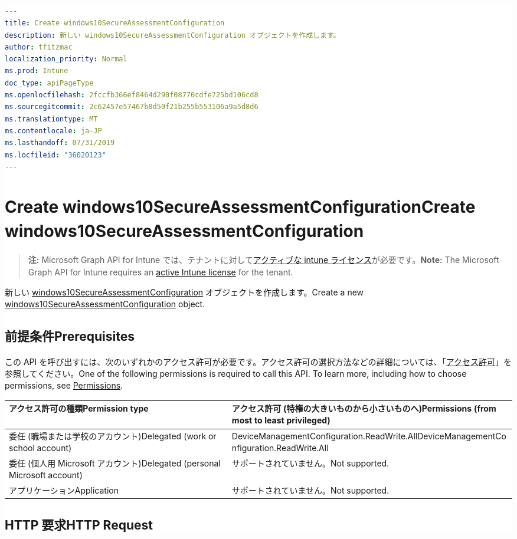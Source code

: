 ```yaml
---
title: Create windows10SecureAssessmentConfiguration
description: 新しい windows10SecureAssessmentConfiguration オブジェクトを作成します。
author: tfitzmac
localization_priority: Normal
ms.prod: Intune
doc_type: apiPageType
ms.openlocfilehash: 2fccfb366ef8464d290f08770cdfe725bd106cd8
ms.sourcegitcommit: 2c62457e57467b8d50f21b255b553106a9a5d8d6
ms.translationtype: MT
ms.contentlocale: ja-JP
ms.lasthandoff: 07/31/2019
ms.locfileid: "36020123"
---
```

# <a name="create-windows10secureassessmentconfiguration"></a><span data-ttu-id="bec93-103">Create windows10SecureAssessmentConfiguration</span><span class="sxs-lookup"><span data-stu-id="bec93-103">Create windows10SecureAssessmentConfiguration</span></span>

> <span data-ttu-id="bec93-104">**注:** Microsoft Graph API for Intune では、テナントに対して[アクティブな intune ライセンス](https://go.microsoft.com/fwlink/?linkid=839381)が必要です。</span><span class="sxs-lookup"><span data-stu-id="bec93-104">**Note:** The Microsoft Graph API for Intune requires an [active Intune license](https://go.microsoft.com/fwlink/?linkid=839381) for the tenant.</span></span>

<span data-ttu-id="bec93-105">新しい [windows10SecureAssessmentConfiguration](../resources/intune-deviceconfig-windows10secureassessmentconfiguration.md) オブジェクトを作成します。</span><span class="sxs-lookup"><span data-stu-id="bec93-105">Create a new [windows10SecureAssessmentConfiguration](../resources/intune-deviceconfig-windows10secureassessmentconfiguration.md) object.</span></span>

## <a name="prerequisites"></a><span data-ttu-id="bec93-106">前提条件</span><span class="sxs-lookup"><span data-stu-id="bec93-106">Prerequisites</span></span>
<span data-ttu-id="bec93-p101">この API を呼び出すには、次のいずれかのアクセス許可が必要です。アクセス許可の選択方法などの詳細については、「[アクセス許可](/graph/permissions-reference)」を参照してください。</span><span class="sxs-lookup"><span data-stu-id="bec93-p101">One of the following permissions is required to call this API. To learn more, including how to choose permissions, see [Permissions](/graph/permissions-reference).</span></span>

|<span data-ttu-id="bec93-109">アクセス許可の種類</span><span class="sxs-lookup"><span data-stu-id="bec93-109">Permission type</span></span>|<span data-ttu-id="bec93-110">アクセス許可 (特権の大きいものから小さいものへ)</span><span class="sxs-lookup"><span data-stu-id="bec93-110">Permissions (from most to least privileged)</span></span>|
|:---|:---|
|<span data-ttu-id="bec93-111">委任 (職場または学校のアカウント)</span><span class="sxs-lookup"><span data-stu-id="bec93-111">Delegated (work or school account)</span></span>|<span data-ttu-id="bec93-112">DeviceManagementConfiguration.ReadWrite.All</span><span class="sxs-lookup"><span data-stu-id="bec93-112">DeviceManagementConfiguration.ReadWrite.All</span></span>|
|<span data-ttu-id="bec93-113">委任 (個人用 Microsoft アカウント)</span><span class="sxs-lookup"><span data-stu-id="bec93-113">Delegated (personal Microsoft account)</span></span>|<span data-ttu-id="bec93-114">サポートされていません。</span><span class="sxs-lookup"><span data-stu-id="bec93-114">Not supported.</span></span>|
|<span data-ttu-id="bec93-115">アプリケーション</span><span class="sxs-lookup"><span data-stu-id="bec93-115">Application</span></span>|<span data-ttu-id="bec93-116">サポートされていません。</span><span class="sxs-lookup"><span data-stu-id="bec93-116">Not supported.</span></span>|

## <a name="http-request"></a><span data-ttu-id="bec93-117">HTTP 要求</span><span class="sxs-lookup"><span data-stu-id="bec93-117">HTTP Request</span></span>
